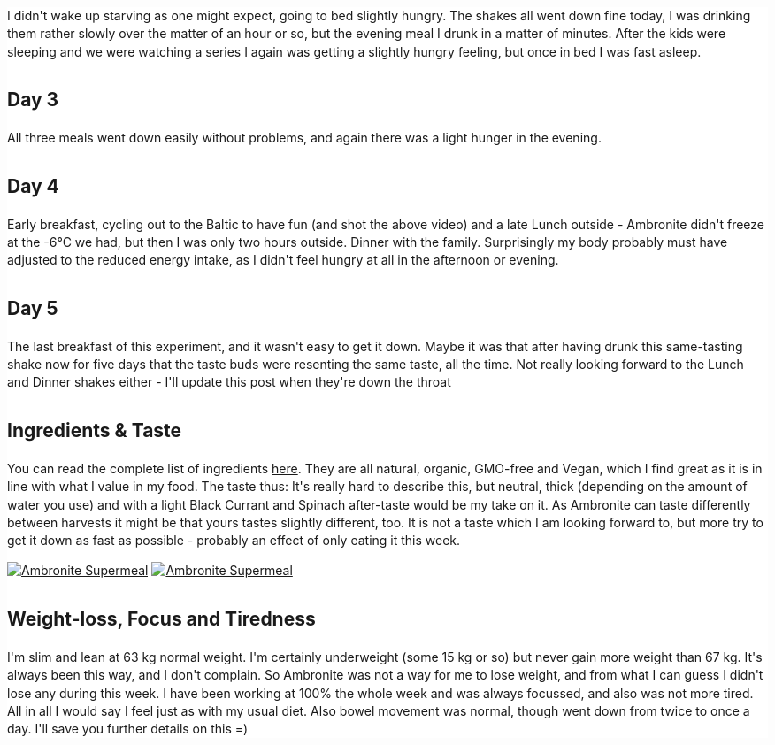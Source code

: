 I didn't wake up starving as one might expect, going to bed slightly hungry. The shakes all went down fine today, I was drinking them rather slowly over the matter of an hour or so, but the evening meal I drunk in a matter of minutes. After the kids were sleeping and we were watching a series I again was getting a slightly hungry feeling, but once in bed I was fast asleep. 

## Day 3

<iframe width="1280" height="720" src="https://www.youtube.com/embed/DqWh7uQRNsA" frameborder="0" allowfullscreen></iframe>

All three meals went down easily without problems, and again there was a light hunger in the evening. 

## Day 4

<iframe width="1280" height="720" src="https://www.youtube.com/embed/rt2wIysP-hQ" frameborder="0" allowfullscreen></iframe>

Early breakfast, cycling out to the Baltic to have fun (and shot the above video) and a late Lunch outside - Ambronite didn't freeze at the -6°C we had, but then I was only two hours outside. Dinner with the family. Surprisingly my body probably must have adjusted to the reduced energy intake, as I didn't feel hungry at all in the afternoon or evening. 

## Day 5

The last breakfast of this experiment, and it wasn't easy to get it down. Maybe it was that after having drunk this same-tasting shake now for five days that the taste buds were resenting the same taste, all the time. Not really looking forward to the Lunch and Dinner shakes either - I'll update this post when they're down the throat

## Ingredients & Taste

You can read the complete list of ingredients [here](http://ambronite.com/pages/ingredients). They are all natural, organic, GMO-free and Vegan, which I find great as it is in line with what I value in my food. The taste thus: It's really hard to describe this, but neutral, thick (depending on the amount of water you use) and with a light Black Currant and Spinach after-taste would be my take on it. As Ambronite can taste differently between harvests it might be that yours tastes slightly different, too. It is not a taste which I am looking forward to, but more try to get it down as fast as possible - probably an effect of only eating it this week.

<a data-flickr-embed="true"  href="https://www.flickr.com/photos/hendrikmorkel/24393171225/in/dateposted/" title="Ambronite Supermeal"><img src="https://farm2.staticflickr.com/1694/24393171225_95e2df0304_b.jpg" width="1024" height="683" alt="Ambronite Supermeal"></a><script async src="//embedr.flickr.com/assets/client-code.js" charset="utf-8"></script>
<a data-flickr-embed="true"  href="https://www.flickr.com/photos/hendrikmorkel/24366939346/in/dateposted/" title="Ambronite Supermeal"><img src="https://farm2.staticflickr.com/1446/24366939346_f9d9a40a19_b.jpg" width="1024" height="683" alt="Ambronite Supermeal"></a><script async src="//embedr.flickr.com/assets/client-code.js" charset="utf-8"></script>

## Weight-loss, Focus and Tiredness

I'm slim and lean at 63 kg normal weight. I'm certainly underweight (some 15 kg or so) but never gain more weight than 67 kg. It's always been this way, and I don't complain. So Ambronite was not a way for me to lose weight, and from what I can guess I didn't lose any during this week. I have been working at 100% the whole week and was always focussed, and also was not more tired. All in all I would say I feel just as with my usual diet. Also bowel movement was normal, though went down from twice to once a day. I'll save you further details on this =)
